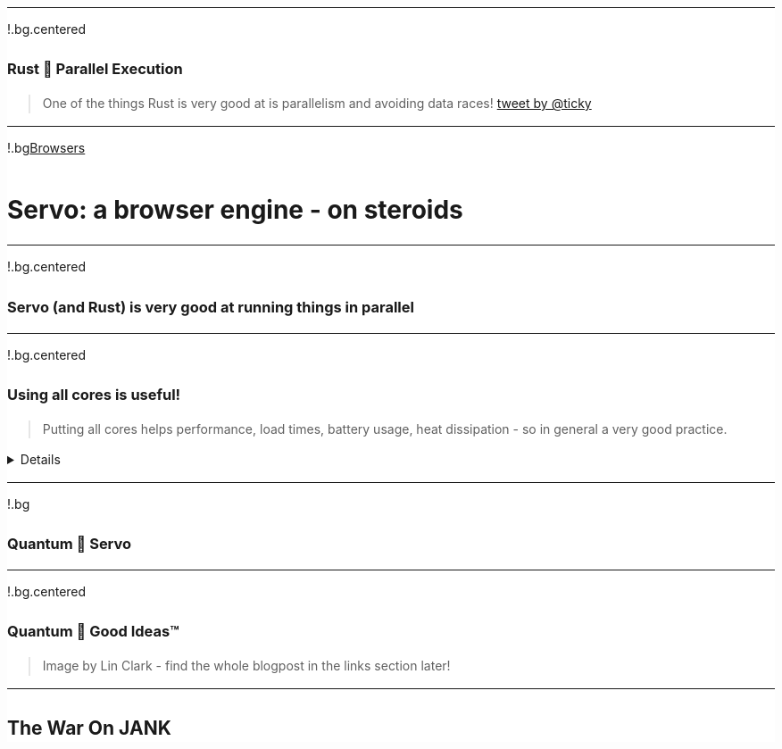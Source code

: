 
------------------------------------------------------------
[](.white-background)
!.bg.centered[](../img/tweet-ticky-rust-parallel.png)

### Rust 💖 Parallel Execution

> One of the things Rust is very good at is parallelism and avoiding data races! [tweet by @ticky](https://twitter.com/ticky/status/1035036463832780800)


------------------------------------------------------------
[]()
!.bg[Browsers](../img/co-superspeed.gif)

# Servo: a browser engine - on steroids


------------------------------------------------------------
[](.white-background)
!.bg.centered[](../img/servo-parallel-reddit.png)

### Servo (and Rust) is very good at running things in parallel

------------------------------------------------------------
[](.white-background)
!.bg.centered[](../img/servo-parallel-layout-perf.png)

### Using all cores is useful!

> Putting all cores helps performance, load times, battery usage, heat dissipation - so in general a very good practice.

<details></details>


------------------------------------------------------------
!.bg[](../img/firedoge.jpg)

### Quantum 💖 Servo

------------------------------------------------------------
[](.white-background)
!.bg.centered[](../img/quantum-css.jpg)

### Quantum 💖 Good Ideas™️

> Image by Lin Clark - find the whole blogpost in the links section later!

------------------------------------------------------------
[](#you-need-node.big.white-background)
## The War On JANK
